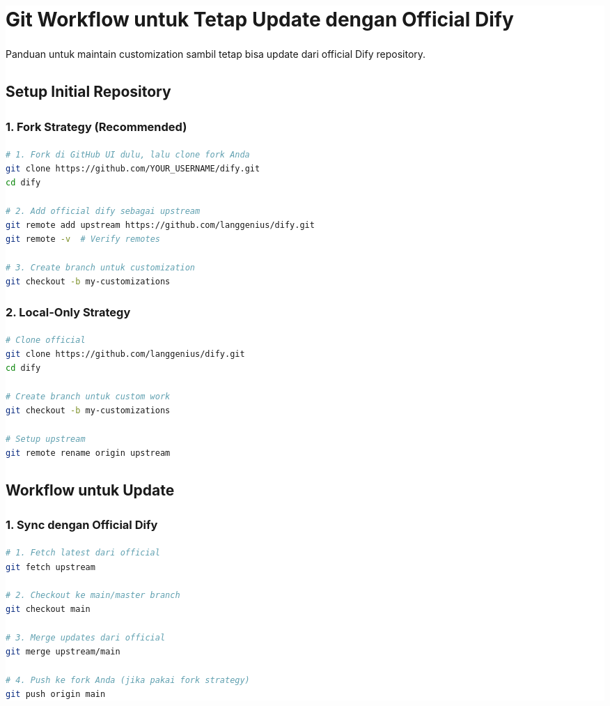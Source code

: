 # Git Workflow untuk Tetap Update dengan Official Dify

Panduan untuk maintain customization sambil tetap bisa update dari official Dify repository.

## Setup Initial Repository

### 1. Fork Strategy (Recommended)

```bash
# 1. Fork di GitHub UI dulu, lalu clone fork Anda
git clone https://github.com/YOUR_USERNAME/dify.git
cd dify

# 2. Add official dify sebagai upstream
git remote add upstream https://github.com/langgenius/dify.git
git remote -v  # Verify remotes

# 3. Create branch untuk customization
git checkout -b my-customizations
```

### 2. Local-Only Strategy

```bash
# Clone official
git clone https://github.com/langgenius/dify.git
cd dify

# Create branch untuk custom work
git checkout -b my-customizations

# Setup upstream
git remote rename origin upstream
```

## Workflow untuk Update

### 1. Sync dengan Official Dify

```bash
# 1. Fetch latest dari official
git fetch upstream

# 2. Checkout ke main/master branch
git checkout main

# 3. Merge updates dari official
git merge upstream/main

# 4. Push ke fork Anda (jika pakai fork strategy)
git push origin main
```
